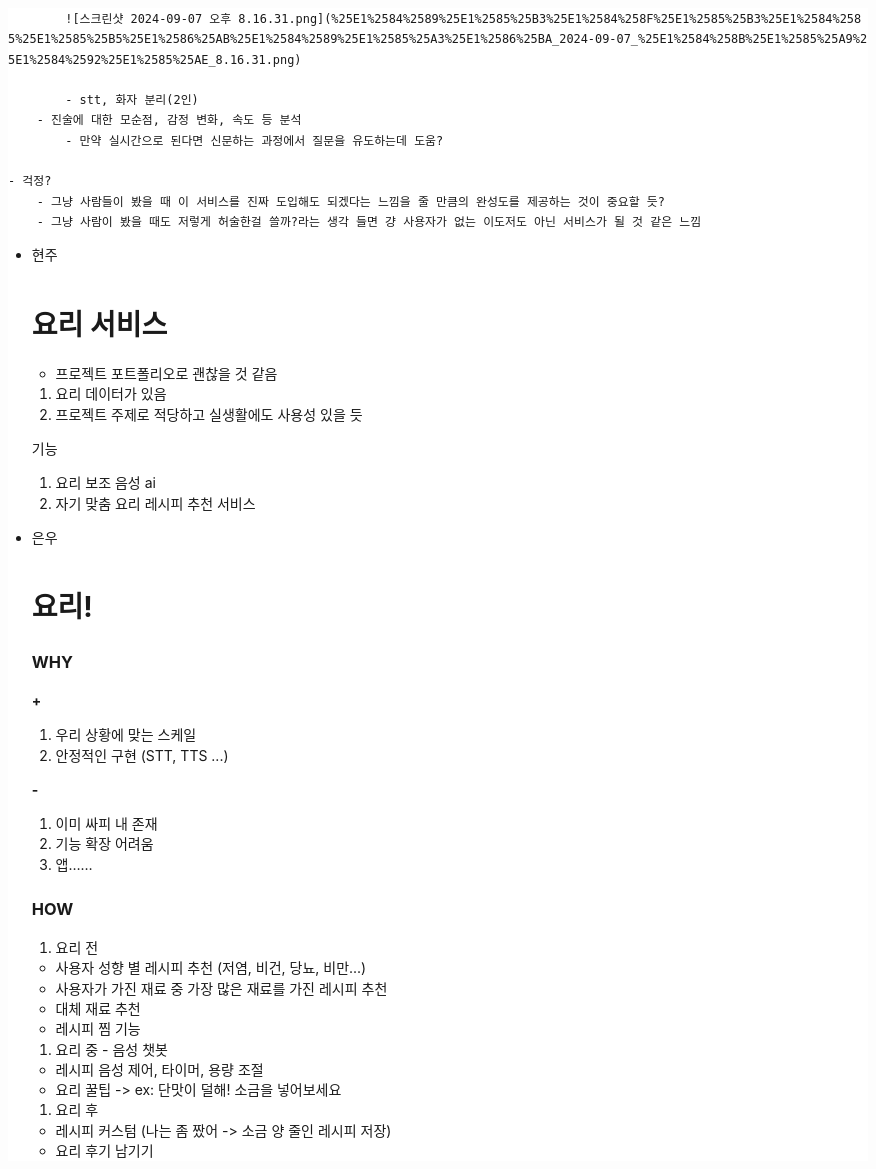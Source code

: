             ![스크린샷 2024-09-07 오후 8.16.31.png](%25E1%2584%2589%25E1%2585%25B3%25E1%2584%258F%25E1%2585%25B3%25E1%2584%2585%25E1%2585%25B5%25E1%2586%25AB%25E1%2584%2589%25E1%2585%25A3%25E1%2586%25BA_2024-09-07_%25E1%2584%258B%25E1%2585%25A9%25E1%2584%2592%25E1%2585%25AE_8.16.31.png)
            
            - stt, 화자 분리(2인)
        - 진술에 대한 모순점, 감정 변화, 속도 등 분석
            - 만약 실시간으로 된다면 신문하는 과정에서 질문을 유도하는데 도움?
    
    - 걱정?
        - 그냥 사람들이 봤을 때 이 서비스를 진짜 도입해도 되겠다는 느낌을 줄 만큼의 완성도를 제공하는 것이 중요할 듯?
        - 그냥 사람이 봤을 때도 저렇게 허술한걸 쓸까?라는 생각 들면 걍 사용자가 없는 이도저도 아닌 서비스가 될 것 같은 느낌
        
- 현주
    
    # 요리 서비스
    
    - 프로젝트 포트폴리오로 괜찮을 것 같음
    1. 요리 데이터가 있음
    2. 프로젝트 주제로 적당하고 실생활에도 사용성 있을 듯
    
    기능
    
    1. 요리 보조 음성 ai
    2. 자기 맞춤 요리 레시피 추천 서비스
- 은우
    
    # 요리!
    
    ### WHY
    
    **+**
    
    1. 우리 상황에 맞는 스케일
    2. 안정적인 구현 (STT, TTS ...)
    
    **-**
    
    1. 이미 싸피 내 존재
    2. 기능 확장 어려움
    3. 앱……
    
    ### **HOW**
    
    1. 요리 전
    - 사용자 성향 별 레시피 추천 (저염, 비건, 당뇨, 비만...)
    - 사용자가 가진 재료 중 가장 많은 재료를 가진 레시피 추천
    - 대체 재료 추천
    - 레시피 찜 기능
    1. 요리 중 - 음성 챗봇
    - 레시피 음성 제어, 타이머, 용량 조절
    - 요리 꿀팁 -> ex: 단맛이 덜해! 소금을 넣어보세요
    1. 요리 후
    - 레시피 커스텀 (나는 좀 짰어 -> 소금 양 줄인 레시피 저장)
    - 요리 후기 남기기